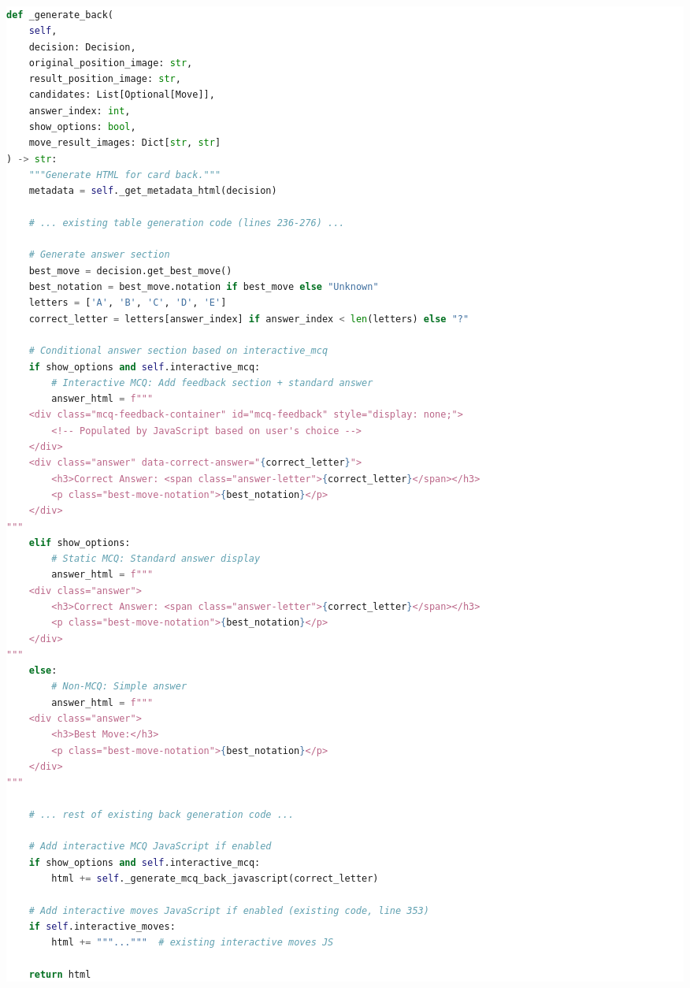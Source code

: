 ```python
def _generate_back(
    self,
    decision: Decision,
    original_position_image: str,
    result_position_image: str,
    candidates: List[Optional[Move]],
    answer_index: int,
    show_options: bool,
    move_result_images: Dict[str, str]
) -> str:
    """Generate HTML for card back."""
    metadata = self._get_metadata_html(decision)

    # ... existing table generation code (lines 236-276) ...

    # Generate answer section
    best_move = decision.get_best_move()
    best_notation = best_move.notation if best_move else "Unknown"
    letters = ['A', 'B', 'C', 'D', 'E']
    correct_letter = letters[answer_index] if answer_index < len(letters) else "?"

    # Conditional answer section based on interactive_mcq
    if show_options and self.interactive_mcq:
        # Interactive MCQ: Add feedback section + standard answer
        answer_html = f"""
    <div class="mcq-feedback-container" id="mcq-feedback" style="display: none;">
        <!-- Populated by JavaScript based on user's choice -->
    </div>
    <div class="answer" data-correct-answer="{correct_letter}">
        <h3>Correct Answer: <span class="answer-letter">{correct_letter}</span></h3>
        <p class="best-move-notation">{best_notation}</p>
    </div>
"""
    elif show_options:
        # Static MCQ: Standard answer display
        answer_html = f"""
    <div class="answer">
        <h3>Correct Answer: <span class="answer-letter">{correct_letter}</span></h3>
        <p class="best-move-notation">{best_notation}</p>
    </div>
"""
    else:
        # Non-MCQ: Simple answer
        answer_html = f"""
    <div class="answer">
        <h3>Best Move:</h3>
        <p class="best-move-notation">{best_notation}</p>
    </div>
"""

    # ... rest of existing back generation code ...

    # Add interactive MCQ JavaScript if enabled
    if show_options and self.interactive_mcq:
        html += self._generate_mcq_back_javascript(correct_letter)

    # Add interactive moves JavaScript if enabled (existing code, line 353)
    if self.interactive_moves:
        html += """..."""  # existing interactive moves JS

    return html
```
